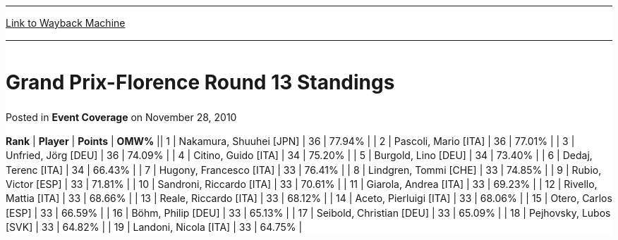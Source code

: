 
---
[Link to Wayback Machine](https://web.archive.org/web/20171031015631/https://magic.wizards.com/en/articles/archive/event-coverage/grand-prix-florence-round-13-standings-2010-11-28)

[_metadata_:description]:- "RankPlayerPointsOMW% 1 Nakamura, Shuuhei [JPN] 36 77.94% 2 Pascoli, Mario [ITA] 36 77.01% 3 Unfried, Jörg [DEU] 36 74.09% 4 Citino, Guido [ITA] 34 75.20% 5 Burgold, Lino [DEU] 34 73.40% 6 Dedaj, Terenc"
[_metadata_:generator]:- "Drupal 7 (http://drupal.org)"
[_metadata_:node]:- "454261"
[_metadata_:publish_date]:- "2010-11-28"
[_metadata_:source]:- "div-main-content"
[_metadata_:title]:- "Grand Prix-Florence Round 13 Standings"
[_metadata_:wayback_capture_timestamp]:- "2017-10-31 01:56:31"
[_metadata_:wayback_raw_url]:- "https://web.archive.org/web/20171031015631id_/https://magic.wizards.com/en/articles/archive/event-coverage/grand-prix-florence-round-13-standings-2010-11-28"
[_metadata_:wayback_url]:- "https://magic.wizards.com/en/articles/archive/event-coverage/grand-prix-florence-round-13-standings-2010-11-28"
---


Grand Prix-Florence Round 13 Standings
======================================



 Posted in **Event Coverage**
 on November 28, 2010 












 **Rank** | **Player** | **Points** | **OMW%** ||  1  | Nakamura, Shuuhei [JPN] |  36 |  77.94% |
|  2  | Pascoli, Mario [ITA] |  36 |  77.01% |
|  3  | Unfried, Jörg [DEU] |  36 |  74.09% |
|  4  | Citino, Guido [ITA] |  34 |  75.20% |
|  5  | Burgold, Lino [DEU] |  34 |  73.40% |
|  6  | Dedaj, Terenc [ITA] |  34 |  66.43% |
|  7  | Hugony, Francesco [ITA] |  33 |  76.41% |
|  8  | Lindgren, Tommi [CHE] |  33 |  74.85% |
|  9  | Rubio, Victor [ESP] |  33 |  71.81% |
|  10  | Sandroni, Riccardo [ITA] |  33 |  70.61% |
|  11  | Giarola, Andrea [ITA] |  33 |  69.23% |
|  12  | Rivello, Mattia [ITA] |  33 |  68.66% |
|  13  | Reale, Riccardo [ITA] |  33 |  68.12% |
|  14  | Aceto, Pierluigi [ITA] |  33 |  68.06% |
|  15  | Otero, Carlos [ESP] |  33 |  66.59% |
|  16  | Böhm, Philip [DEU] |  33 |  65.13% |
|  17  | Seibold, Christian [DEU] |  33 |  65.09% |
|  18  | Pejhovsky, Lubos [SVK] |  33 |  64.82% |
|  19  | Landoni, Nicola [ITA] |  33 |  64.75% |